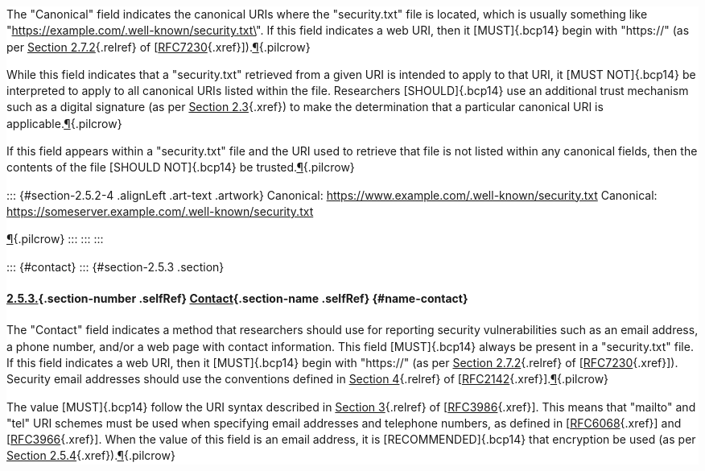 The \"Canonical\" field indicates the canonical URIs where the
\"security.txt\" file is located, which is usually something like
\"https://example.com/.well-known/security.txt\". If this field
indicates a web URI, then it [MUST]{.bcp14} begin with \"https://\" (as
per [Section
2.7.2](https://www.rfc-editor.org/rfc/rfc7230#section-2.7.2){.relref} of
\[[RFC7230](#RFC7230){.xref}\]).[¶](#section-2.5.2-1){.pilcrow}

While this field indicates that a \"security.txt\" retrieved from a
given URI is intended to apply to that URI, it [MUST NOT]{.bcp14} be
interpreted to apply to all canonical URIs listed within the file.
Researchers [SHOULD]{.bcp14} use an additional trust mechanism such as a
digital signature (as per [Section 2.3](#signature){.xref}) to make the
determination that a particular canonical URI is
applicable.[¶](#section-2.5.2-2){.pilcrow}

If this field appears within a \"security.txt\" file and the URI used to
retrieve that file is not listed within any canonical fields, then the
contents of the file [SHOULD NOT]{.bcp14} be
trusted.[¶](#section-2.5.2-3){.pilcrow}

::: {#section-2.5.2-4 .alignLeft .art-text .artwork}
    Canonical: https://www.example.com/.well-known/security.txt
    Canonical: https://someserver.example.com/.well-known/security.txt

[¶](#section-2.5.2-4){.pilcrow}
:::
:::
:::

::: {#contact}
::: {#section-2.5.3 .section}
#### [2.5.3.](#section-2.5.3){.section-number .selfRef} [Contact](#name-contact){.section-name .selfRef} {#name-contact}

The \"Contact\" field indicates a method that researchers should use for
reporting security vulnerabilities such as an email address, a phone
number, and/or a web page with contact information. This field
[MUST]{.bcp14} always be present in a \"security.txt\" file. If this
field indicates a web URI, then it [MUST]{.bcp14} begin with
\"https://\" (as per [Section
2.7.2](https://www.rfc-editor.org/rfc/rfc7230#section-2.7.2){.relref} of
\[[RFC7230](#RFC7230){.xref}\]). Security email addresses should use the
conventions defined in [Section
4](https://www.rfc-editor.org/rfc/rfc2142#section-4){.relref} of
\[[RFC2142](#RFC2142){.xref}\].[¶](#section-2.5.3-1){.pilcrow}

The value [MUST]{.bcp14} follow the URI syntax described in [Section
3](https://www.rfc-editor.org/rfc/rfc3986#section-3){.relref} of
\[[RFC3986](#RFC3986){.xref}\]. This means that \"mailto\" and \"tel\"
URI schemes must be used when specifying email addresses and telephone
numbers, as defined in \[[RFC6068](#RFC6068){.xref}\] and
\[[RFC3966](#RFC3966){.xref}\]. When the value of this field is an email
address, it is [RECOMMENDED]{.bcp14} that encryption be used (as per
[Section 2.5.4](#encryption){.xref}).[¶](#section-2.5.3-2){.pilcrow}
